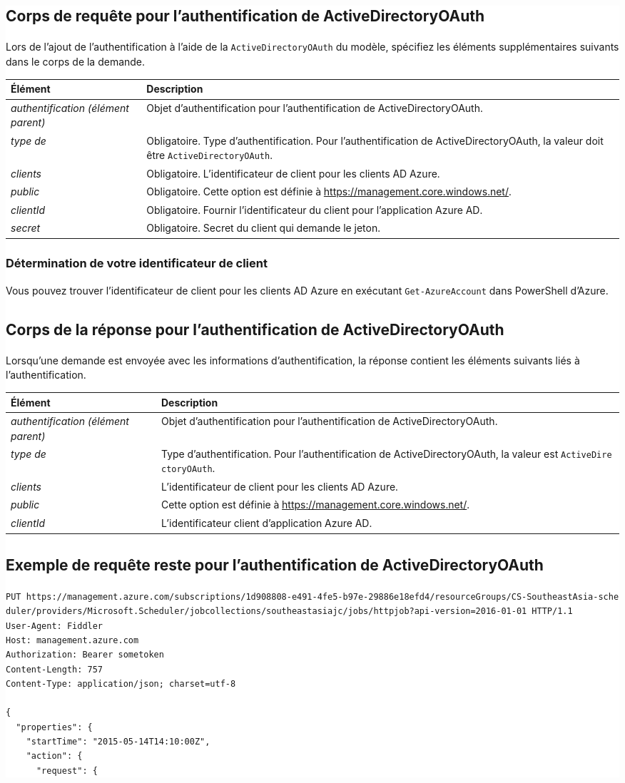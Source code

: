 ## <a name="request-body-for-activedirectoryoauth-authentication"></a>Corps de requête pour l’authentification de ActiveDirectoryOAuth

Lors de l’ajout de l’authentification à l’aide de la `ActiveDirectoryOAuth` du modèle, spécifiez les éléments supplémentaires suivants dans le corps de la demande.

|Élément |Description |
|:--|:--|
|_authentification (élément parent)_ |Objet d’authentification pour l’authentification de ActiveDirectoryOAuth.|
|_type de_ |Obligatoire. Type d’authentification. Pour l’authentification de ActiveDirectoryOAuth, la valeur doit être `ActiveDirectoryOAuth`.|
|_clients_ |Obligatoire. L’identificateur de client pour les clients AD Azure.|
|_public_ |Obligatoire. Cette option est définie à https://management.core.windows.net/.|
|_clientId_ |Obligatoire. Fournir l’identificateur du client pour l’application Azure AD.|
|_secret_ |Obligatoire. Secret du client qui demande le jeton.|

### <a name="determining-your-tenant-identifier"></a>Détermination de votre identificateur de client

Vous pouvez trouver l’identificateur de client pour les clients AD Azure en exécutant `Get-AzureAccount` dans PowerShell d’Azure.

## <a name="response-body-for-activedirectoryoauth-authentication"></a>Corps de la réponse pour l’authentification de ActiveDirectoryOAuth

Lorsqu’une demande est envoyée avec les informations d’authentification, la réponse contient les éléments suivants liés à l’authentification.

|Élément |Description |
|:--|:--|
|_authentification (élément parent)_ |Objet d’authentification pour l’authentification de ActiveDirectoryOAuth.|
|_type de_ |Type d’authentification. Pour l’authentification de ActiveDirectoryOAuth, la valeur est `ActiveDirectoryOAuth`.|
|_clients_ |L’identificateur de client pour les clients AD Azure. |
|_public_ |Cette option est définie à https://management.core.windows.net/.|
|_clientId_ |L’identificateur client d’application Azure AD.|

## <a name="sample-rest-request-for-activedirectoryoauth-authentication"></a>Exemple de requête reste pour l’authentification de ActiveDirectoryOAuth

```
PUT https://management.azure.com/subscriptions/1d908808-e491-4fe5-b97e-29886e18efd4/resourceGroups/CS-SoutheastAsia-scheduler/providers/Microsoft.Scheduler/jobcollections/southeastasiajc/jobs/httpjob?api-version=2016-01-01 HTTP/1.1
User-Agent: Fiddler
Host: management.azure.com
Authorization: Bearer sometoken
Content-Length: 757
Content-Type: application/json; charset=utf-8

{
  "properties": {
    "startTime": "2015-05-14T14:10:00Z",
    "action": {
      "request": {
```
